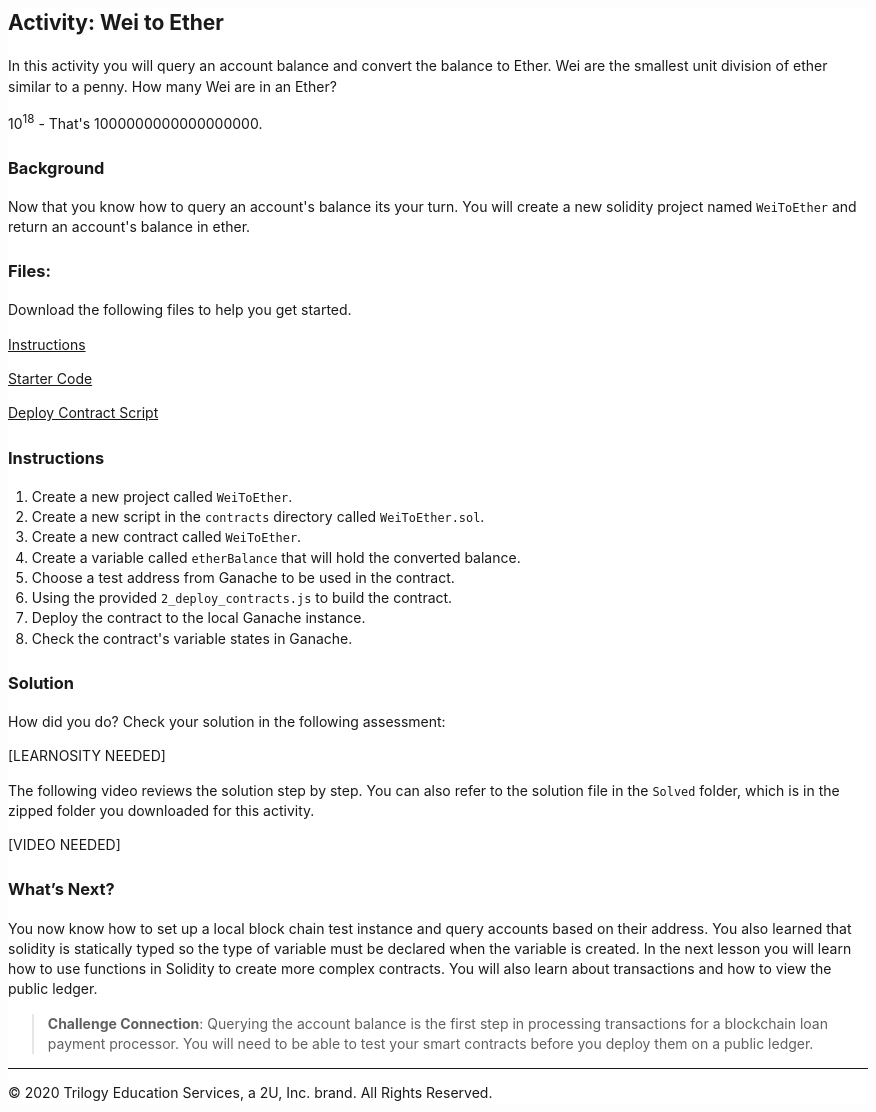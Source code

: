 ## Activity: Wei to Ether 

In this activity you will query an account balance and convert the balance to Ether. Wei are the smallest unit division of ether similar to a penny. How many Wei are in an Ether? 

$10^{18}$ - That's 1000000000000000000.

### Background 

Now that you know how to query an account's balance its your turn. You will create a new solidity project named `WeiToEther` and return an account's balance in ether.

### Files:
Download the following files to help you get started. 

[Instructions](/Activities/01-Wei_to_Ether/README.md)

[Starter Code](/Activities/01-Wei_to_Ether/Unsolved/wei_to_ether.sol)

[Deploy Contract Script](/Activities/01-Wei_to_Ether/Resources/2_deploy_contracts.js)

### Instructions

1. Create a new project called `WeiToEther`.
2. Create a new script in the `contracts` directory called `WeiToEther.sol`.
3. Create a new contract called `WeiToEther`.
4. Create a variable called `etherBalance` that will hold the converted balance.
5. Choose a test address from Ganache to be used in the contract.
6. Using the provided `2_deploy_contracts.js` to build the contract.
7. Deploy the contract to the local Ganache instance.
8. Check the contract's variable states in Ganache.

### Solution

How did you do? Check your solution in the following assessment: 

[LEARNOSITY NEEDED]

The following video reviews the solution step by step. You can also refer to the solution file in the `Solved` folder, which is in the zipped folder you downloaded for this activity.

[VIDEO NEEDED] 

### What’s Next? 

You now know how to set up a local block chain test instance and query accounts based on their address. You also learned that solidity is statically typed so the type of variable must be declared when the variable is created. In the next lesson you will learn how to use functions in Solidity to create more complex contracts. You will also learn about transactions and how to view the public ledger.

>**Challenge Connection**: Querying the account balance is the first step in processing transactions for a blockchain loan payment processor. You will need to be able to test your smart contracts before you deploy them on a public ledger.

---

© 2020 Trilogy Education Services, a 2U, Inc. brand. All Rights Reserved.